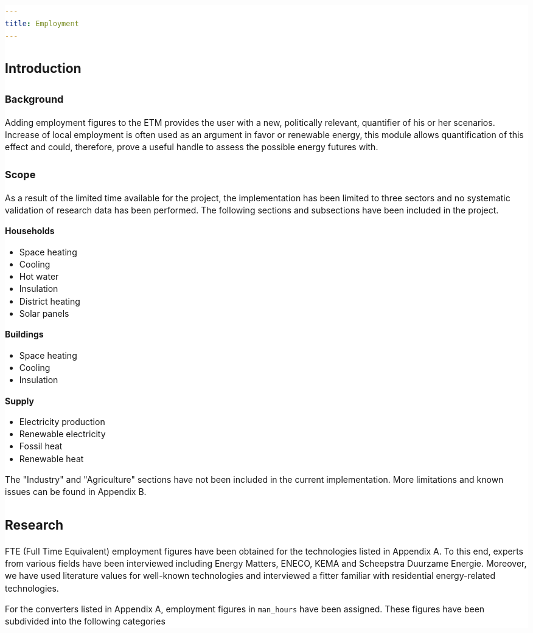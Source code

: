 ```yaml
---
title: Employment
---
```


## Introduction

### Background

Adding employment figures to the ETM provides the user with a new, politically relevant, quantifier of his or her scenarios. Increase of local employment is often used as an argument in favor or renewable energy, this module allows quantification of this effect and could, therefore, prove a useful handle to assess the possible energy futures with.

### Scope

As a result of the limited time available for the project, the implementation has been limited to three sectors and no systematic validation of research data has been performed. The following sections and subsections have been included in the project.

**Households**

* Space heating
* Cooling
* Hot water
* Insulation
* District heating
* Solar panels

**Buildings**

* Space heating
* Cooling
* Insulation

**Supply**

* Electricity production
* Renewable electricity
* Fossil heat
* Renewable heat

The "Industry" and "Agriculture" sections have not been included in the current implementation. More limitations and known issues can be found in Appendix B.

## Research

FTE (Full Time Equivalent) employment figures have been obtained for the technologies listed in Appendix A. To this end, experts from various fields have been interviewed including Energy Matters, ENECO, KEMA and Scheepstra Duurzame Energie. Moreover, we have used literature values for well-known technologies and interviewed a fitter familiar with residential energy-related technologies.

For the converters listed in Appendix A, employment figures in `man_hours` have been assigned. These figures have been subdivided into the following categories
